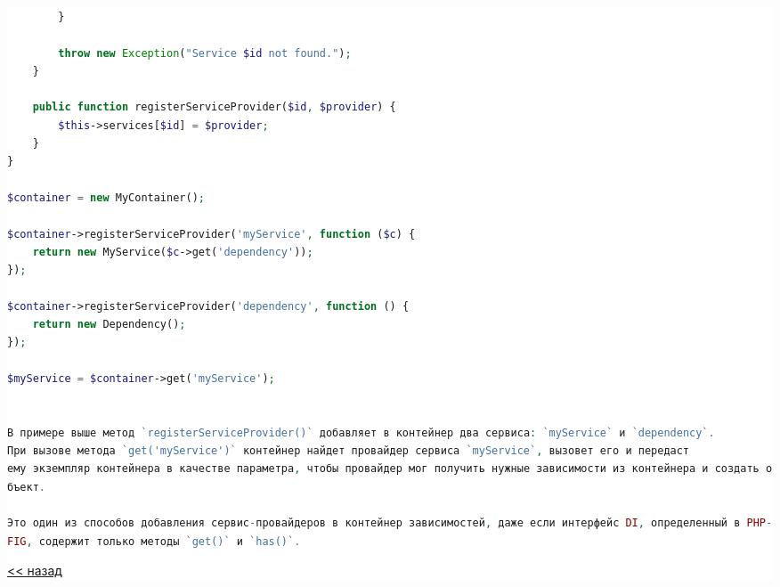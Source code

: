 ```php 
        }

        throw new Exception("Service $id not found.");
    }

    public function registerServiceProvider($id, $provider) {
        $this->services[$id] = $provider;
    }
}

$container = new MyContainer();

$container->registerServiceProvider('myService', function ($c) {
    return new MyService($c->get('dependency'));
});

$container->registerServiceProvider('dependency', function () {
    return new Dependency();
});

$myService = $container->get('myService');


В примере выше метод `registerServiceProvider()` добавляет в контейнер два сервиса: `myService` и `dependency`. 
При вызове метода `get('myService')` контейнер найдет провайдер сервиса `myService`, вызовет его и передаст 
ему экземпляр контейнера в качестве параметра, чтобы провайдер мог получить нужные зависимости из контейнера и создать объект.

Это один из способов добавления сервис-провайдеров в контейнер зависимостей, даже если интерфейс DI, определенный в PHP-FIG, содержит только методы `get()` и `has()`.
```

[<< назад](../README.md)